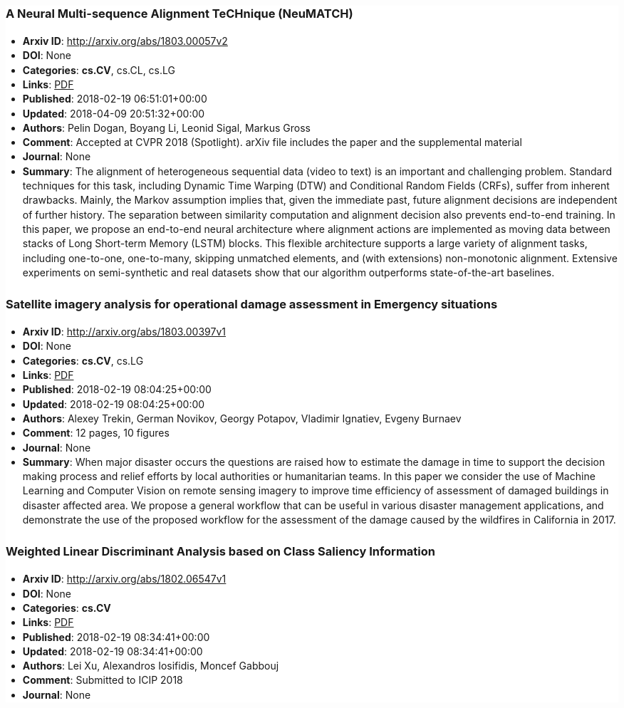 

### A Neural Multi-sequence Alignment TeCHnique (NeuMATCH)
- **Arxiv ID**: http://arxiv.org/abs/1803.00057v2
- **DOI**: None
- **Categories**: **cs.CV**, cs.CL, cs.LG
- **Links**: [PDF](http://arxiv.org/pdf/1803.00057v2)
- **Published**: 2018-02-19 06:51:01+00:00
- **Updated**: 2018-04-09 20:51:32+00:00
- **Authors**: Pelin Dogan, Boyang Li, Leonid Sigal, Markus Gross
- **Comment**: Accepted at CVPR 2018 (Spotlight). arXiv file includes the paper and
  the supplemental material
- **Journal**: None
- **Summary**: The alignment of heterogeneous sequential data (video to text) is an important and challenging problem. Standard techniques for this task, including Dynamic Time Warping (DTW) and Conditional Random Fields (CRFs), suffer from inherent drawbacks. Mainly, the Markov assumption implies that, given the immediate past, future alignment decisions are independent of further history. The separation between similarity computation and alignment decision also prevents end-to-end training. In this paper, we propose an end-to-end neural architecture where alignment actions are implemented as moving data between stacks of Long Short-term Memory (LSTM) blocks. This flexible architecture supports a large variety of alignment tasks, including one-to-one, one-to-many, skipping unmatched elements, and (with extensions) non-monotonic alignment. Extensive experiments on semi-synthetic and real datasets show that our algorithm outperforms state-of-the-art baselines.



### Satellite imagery analysis for operational damage assessment in Emergency situations
- **Arxiv ID**: http://arxiv.org/abs/1803.00397v1
- **DOI**: None
- **Categories**: **cs.CV**, cs.LG
- **Links**: [PDF](http://arxiv.org/pdf/1803.00397v1)
- **Published**: 2018-02-19 08:04:25+00:00
- **Updated**: 2018-02-19 08:04:25+00:00
- **Authors**: Alexey Trekin, German Novikov, Georgy Potapov, Vladimir Ignatiev, Evgeny Burnaev
- **Comment**: 12 pages, 10 figures
- **Journal**: None
- **Summary**: When major disaster occurs the questions are raised how to estimate the damage in time to support the decision making process and relief efforts by local authorities or humanitarian teams. In this paper we consider the use of Machine Learning and Computer Vision on remote sensing imagery to improve time efficiency of assessment of damaged buildings in disaster affected area. We propose a general workflow that can be useful in various disaster management applications, and demonstrate the use of the proposed workflow for the assessment of the damage caused by the wildfires in California in 2017.



### Weighted Linear Discriminant Analysis based on Class Saliency Information
- **Arxiv ID**: http://arxiv.org/abs/1802.06547v1
- **DOI**: None
- **Categories**: **cs.CV**
- **Links**: [PDF](http://arxiv.org/pdf/1802.06547v1)
- **Published**: 2018-02-19 08:34:41+00:00
- **Updated**: 2018-02-19 08:34:41+00:00
- **Authors**: Lei Xu, Alexandros Iosifidis, Moncef Gabbouj
- **Comment**: Submitted to ICIP 2018
- **Journal**: None